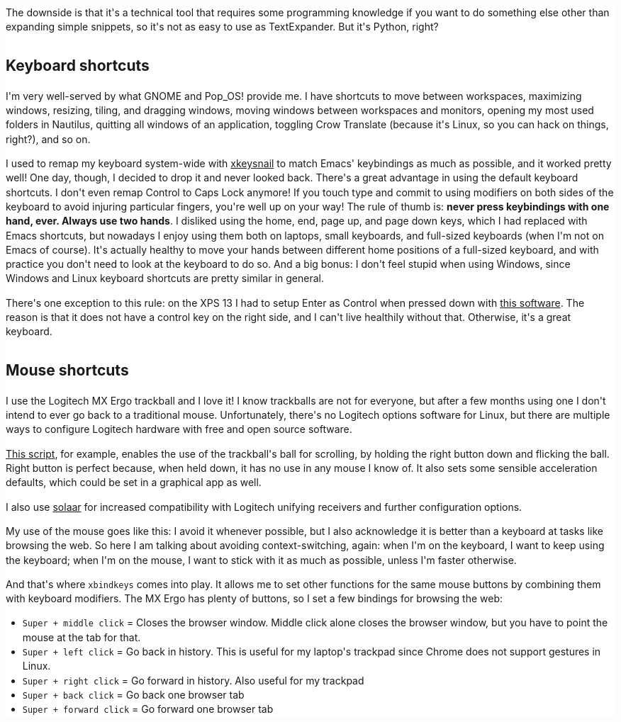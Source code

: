 The downside is that it's a technical tool that requires some programming knowledge if you want to do something else other than expanding simple snippets, so it's not as easy to use as TextExpander. But it's Python, right?

## Keyboard shortcuts

I'm very well-served by what GNOME and Pop_OS! provide me. I have shortcuts to move between workspaces, maximizing windows, resizing, tiling, and dragging windows, moving windows between workspaces and monitors, opening my most used folders in Nautilus, quitting all windows of an application, toggling Crow Translate (because it's Linux, so you can hack on things, right?), and so on.

I used to remap my keyboard system-wide with [xkeysnail](https://github.com/mooz/xkeysnail) to match Emacs' keybindings as much as possible, and it worked pretty well! One day, though, I decided to drop it and never looked back. There's a great advantage in using the default keyboard shortcuts. I don't even remap Control to Caps Lock anymore! If you touch type and commit to using modifiers on both sides of the keyboard to avoid injuring particular fingers, you're well up on your way! The rule of thumb is: **never press keybindings with one hand, ever. Always use two hands**. I disliked using the home, end, page up, and page down keys, which I had replaced with Emacs shortcuts, but nowadays I enjoy using them both on laptops, small keyboards, and full-sized keyboards (when I'm not on Emacs of course). It's actually healthy to move your hands between different home positions of a full-sized keyboard, and with practice you don't need to look at the keyboard to do so. And a big bonus: I don't feel stupid when using Windows, since Windows and Linux keyboard shortcuts are pretty similar in general.

There's one exception to this rule: on the XPS 13 I had to setup Enter as Control when pressed down with [this software](https://gitlab.com/interception/linux/plugins/dual-function-keys). The reason is that it does not have a control key on the right side, and I can't live healthily without that. Otherwise, it's a great keyboard.

## Mouse shortcuts

I use the Logitech MX Ergo trackball and I love it! I know trackballs are not for everyone, but after a few months using one I don't intend to ever go back to a traditional mouse. Unfortunately, there's no Logitech options software for Linux, but there are multiple ways to configure Logitech hardware with free and open source software.

[This script](https://github.com/thiagoa/dotfiles/blob/master/bin/setup-trackball), for example, enables the use of the trackball's ball for scrolling, by holding the right button down and flicking the ball. Right button is perfect because, when held down, it has no use in any mouse I know of. It also sets some sensible acceleration defaults, which could be set in a graphical app as well.

I also use [solaar](https://pwr-solaar.github.io/Solaar/) for increased compatibility with Logitech unifying receivers and further configuration options.

My use of the mouse goes like this: I avoid it whenever possible, but I also acknowledge it is better than a keyboard at tasks like browsing the web. So here I am talking about avoiding context-switching, again: when I'm on the keyboard, I want to keep using the keyboard; when I'm on the mouse, I want to stick with it as much as possible, unless I'm faster otherwise.

And that's where `xbindkeys` comes into play. It allows me to set other functions for the same mouse buttons by combining them with keyboard modifiers. The MX Ergo has plenty of buttons, so I set a few bindings for browsing the web:

- `Super + middle click` = Closes the browser window. Middle click alone closes the browser window, but you have to point the mouse at the tab for that.
- `Super + left click` = Go back in history. This is useful for my laptop's trackpad since Chrome does not support gestures in Linux.
- `Super + right click` = Go forward in history. Also useful for my trackpad
- `Super + back click` = Go back one browser tab
- `Super + forward click` = Go forward one browser tab

